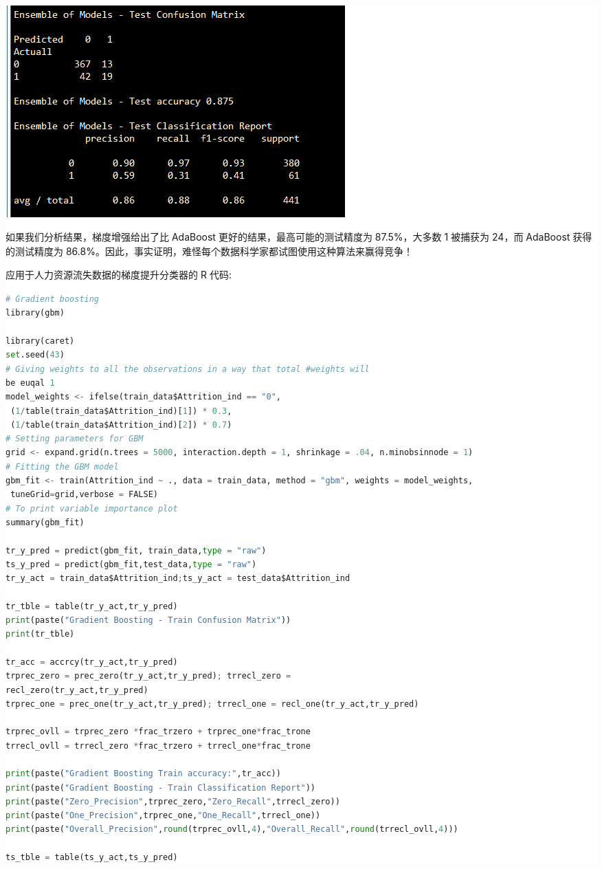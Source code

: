 ![](img/c8e733c1-c143-4f6d-abc4-348dc8deb7ab.png)

如果我们分析结果，梯度增强给出了比 AdaBoost 更好的结果，最高可能的测试精度为 87.5%，大多数 1 被捕获为 24，而 AdaBoost 获得的测试精度为 86.8%。因此，事实证明，难怪每个数据科学家都试图使用这种算法来赢得竞争！

应用于人力资源流失数据的梯度提升分类器的 R 代码:

```py
# Gradient boosting
library(gbm)

library(caret)
set.seed(43)
# Giving weights to all the observations in a way that total #weights will 
be euqal 1
model_weights <- ifelse(train_data$Attrition_ind == "0",
 (1/table(train_data$Attrition_ind)[1]) * 0.3,
 (1/table(train_data$Attrition_ind)[2]) * 0.7)
# Setting parameters for GBM
grid <- expand.grid(n.trees = 5000, interaction.depth = 1, shrinkage = .04, n.minobsinnode = 1)
# Fitting the GBM model
gbm_fit <- train(Attrition_ind ~ ., data = train_data, method = "gbm", weights = model_weights,
 tuneGrid=grid,verbose = FALSE)
# To print variable importance plot
summary(gbm_fit)

tr_y_pred = predict(gbm_fit, train_data,type = "raw")
ts_y_pred = predict(gbm_fit,test_data,type = "raw")
tr_y_act = train_data$Attrition_ind;ts_y_act = test_data$Attrition_ind

tr_tble = table(tr_y_act,tr_y_pred)
print(paste("Gradient Boosting - Train Confusion Matrix"))
print(tr_tble)

tr_acc = accrcy(tr_y_act,tr_y_pred)
trprec_zero = prec_zero(tr_y_act,tr_y_pred); trrecl_zero = 
recl_zero(tr_y_act,tr_y_pred)
trprec_one = prec_one(tr_y_act,tr_y_pred); trrecl_one = recl_one(tr_y_act,tr_y_pred)

trprec_ovll = trprec_zero *frac_trzero + trprec_one*frac_trone
trrecl_ovll = trrecl_zero *frac_trzero + trrecl_one*frac_trone

print(paste("Gradient Boosting Train accuracy:",tr_acc))
print(paste("Gradient Boosting - Train Classification Report"))
print(paste("Zero_Precision",trprec_zero,"Zero_Recall",trrecl_zero))
print(paste("One_Precision",trprec_one,"One_Recall",trrecl_one))
print(paste("Overall_Precision",round(trprec_ovll,4),"Overall_Recall",round(trrecl_ovll,4)))

ts_tble = table(ts_y_act,ts_y_pred)
```